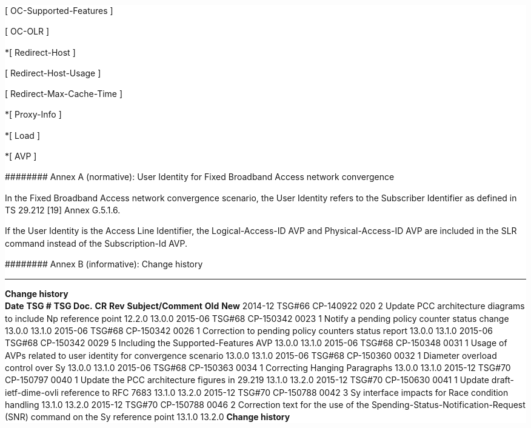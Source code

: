 \[ OC-Supported-Features \]

\[ OC-OLR \]

\*\[ Redirect-Host \]

\[ Redirect-Host-Usage \]

\[ Redirect-Max-Cache-Time \]

\*\[ Proxy-Info \]

\*\[ Load \]

\*\[ AVP \]

######## Annex A (normative): User Identity for Fixed Broadband Access network convergence

In the Fixed Broadband Access network convergence scenario, the User
Identity refers to the Subscriber Identifier as defined in
TS 29.212 \[19\] Annex G.5.1.6.

If the User Identity is the Access Line Identifier, the
Logical-Access-ID AVP and Physical-Access-ID AVP are included in the SLR
command instead of the Subscription-Id AVP.

######## Annex B (informative): Change history

  -------------------- ------------ -------------- -------- --------- ----------------------------------------------------------------------------------------------------------------- ------------------------------------------------------------------------- ---------
  **Change history**                                                                                                                                                                                                                                              
  **Date**             **TSG \#**   **TSG Doc.**   **CR**   **Rev**   **Subject/Comment**                                                                                               **Old**                                                                   **New**
  2014-12              TSG\#66      CP-140922      020      2         Update PCC architecture diagrams to include Np reference point                                                    12.2.0                                                                    13.0.0
  2015-06              TSG\#68      CP-150342      0023     1         Notify a pending policy counter status change                                                                     13.0.0                                                                    13.1.0
  2015-06              TSG\#68      CP-150342      0026     1         Correction to pending policy counters status report                                                               13.0.0                                                                    13.1.0
  2015-06              TSG\#68      CP-150342      0029     5         Including the Supported-Features AVP                                                                              13.0.0                                                                    13.1.0
  2015-06              TSG\#68      CP-150348      0031     1         Usage of AVPs related to user identity for convergence scenario                                                   13.0.0                                                                    13.1.0
  2015-06              TSG\#68      CP-150360      0032     1         Diameter overload control over Sy                                                                                 13.0.0                                                                    13.1.0
  2015-06              TSG\#68      CP-150363      0034     1         Correcting Hanging Paragraphs                                                                                     13.0.0                                                                    13.1.0
  2015-12              TSG\#70      CP-150797      0040     1         Update the PCC architecture figures in 29.219                                                                     13.1.0                                                                    13.2.0
  2015-12              TSG\#70      CP-150630      0041     1         Update draft-ietf-dime-ovli reference to RFC 7683                                                                 13.1.0                                                                    13.2.0
  2015-12              TSG\#70      CP-150788      0042     3         Sy interface impacts for Race condition handling                                                                  13.1.0                                                                    13.2.0
  2015-12              TSG\#70      CP-150788      0046     2         Correction text for the use of the Spending-Status-Notification-Request (SNR) command on the Sy reference point   13.1.0                                                                    13.2.0
  **Change history**                                                                                                                                                                                                                                              